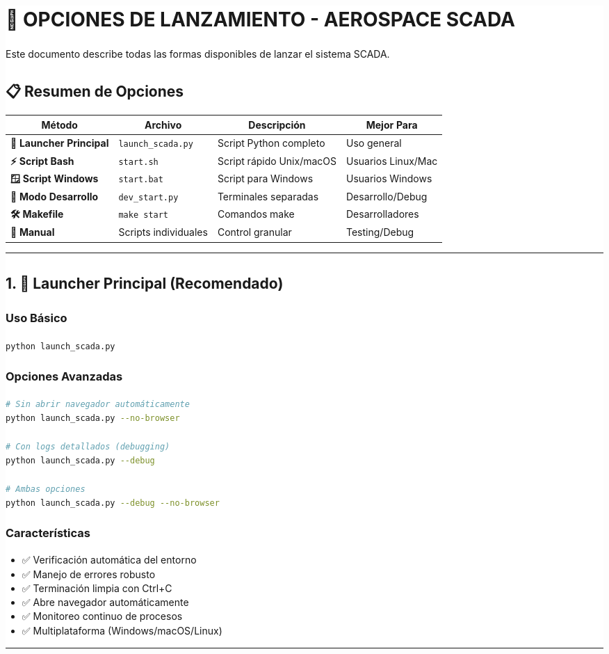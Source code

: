 # 🚀 OPCIONES DE LANZAMIENTO - AEROSPACE SCADA

Este documento describe todas las formas disponibles de lanzar el sistema SCADA.

## 📋 Resumen de Opciones

| Método | Archivo | Descripción | Mejor Para |
|--------|---------|-------------|------------|
| **🚀 Launcher Principal** | `launch_scada.py` | Script Python completo | Uso general |
| **⚡ Script Bash** | `start.sh` | Script rápido Unix/macOS | Usuarios Linux/Mac |
| **🪟 Script Windows** | `start.bat` | Script para Windows | Usuarios Windows |
| **🔧 Modo Desarrollo** | `dev_start.py` | Terminales separadas | Desarrollo/Debug |
| **🛠️ Makefile** | `make start` | Comandos make | Desarrolladores |
| **🎯 Manual** | Scripts individuales | Control granular | Testing/Debug |

---

## 1. 🚀 Launcher Principal (Recomendado)

### Uso Básico
```bash
python launch_scada.py
```

### Opciones Avanzadas
```bash
# Sin abrir navegador automáticamente
python launch_scada.py --no-browser

# Con logs detallados (debugging)
python launch_scada.py --debug

# Ambas opciones
python launch_scada.py --debug --no-browser
```

### Características
- ✅ Verificación automática del entorno
- ✅ Manejo de errores robusto
- ✅ Terminación limpia con Ctrl+C
- ✅ Abre navegador automáticamente
- ✅ Monitoreo continuo de procesos
- ✅ Multiplataforma (Windows/macOS/Linux)

---
